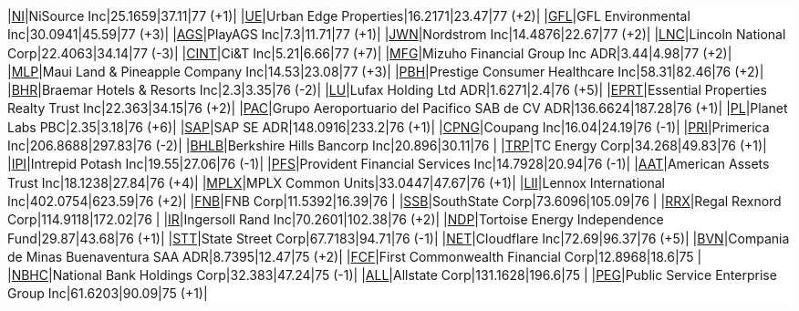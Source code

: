 |[NI](https://finance.yahoo.com/quote/NI/)|NiSource Inc|25.1659|37.11|77 (+1)|
|[UE](https://finance.yahoo.com/quote/UE/)|Urban Edge Properties|16.2171|23.47|77 (+2)|
|[GFL](https://finance.yahoo.com/quote/GFL/)|GFL Environmental Inc|30.0941|45.59|77 (+3)|
|[AGS](https://finance.yahoo.com/quote/AGS/)|PlayAGS Inc|7.3|11.71|77 (+1)|
|[JWN](https://finance.yahoo.com/quote/JWN/)|Nordstrom Inc|14.4876|22.67|77 (+2)|
|[LNC](https://finance.yahoo.com/quote/LNC/)|Lincoln National Corp|22.4063|34.14|77 (-3)|
|[CINT](https://finance.yahoo.com/quote/CINT/)|Ci&T Inc|5.21|6.66|77 (+7)|
|[MFG](https://finance.yahoo.com/quote/MFG/)|Mizuho Financial Group Inc ADR|3.44|4.98|77 (+2)|
|[MLP](https://finance.yahoo.com/quote/MLP/)|Maui Land & Pineapple Company Inc|14.53|23.08|77 (+3)|
|[PBH](https://finance.yahoo.com/quote/PBH/)|Prestige Consumer Healthcare Inc|58.31|82.46|76 (+2)|
|[BHR](https://finance.yahoo.com/quote/BHR/)|Braemar Hotels & Resorts Inc|2.3|3.35|76 (-2)|
|[LU](https://finance.yahoo.com/quote/LU/)|Lufax Holding Ltd ADR|1.6271|2.4|76 (+5)|
|[EPRT](https://finance.yahoo.com/quote/EPRT/)|Essential Properties Realty Trust Inc|22.363|34.15|76 (+2)|
|[PAC](https://finance.yahoo.com/quote/PAC/)|Grupo Aeroportuario del Pacifico SAB de CV ADR|136.6624|187.28|76 (+1)|
|[PL](https://finance.yahoo.com/quote/PL/)|Planet Labs PBC|2.35|3.18|76 (+6)|
|[SAP](https://finance.yahoo.com/quote/SAP/)|SAP SE ADR|148.0916|233.2|76 (+1)|
|[CPNG](https://finance.yahoo.com/quote/CPNG/)|Coupang Inc|16.04|24.19|76 (-1)|
|[PRI](https://finance.yahoo.com/quote/PRI/)|Primerica Inc|206.8688|297.83|76 (-2)|
|[BHLB](https://finance.yahoo.com/quote/BHLB/)|Berkshire Hills Bancorp Inc|20.896|30.11|76 |
|[TRP](https://finance.yahoo.com/quote/TRP/)|TC Energy Corp|34.268|49.83|76 (+1)|
|[IPI](https://finance.yahoo.com/quote/IPI/)|Intrepid Potash Inc|19.55|27.06|76 (-1)|
|[PFS](https://finance.yahoo.com/quote/PFS/)|Provident Financial Services Inc|14.7928|20.94|76 (-1)|
|[AAT](https://finance.yahoo.com/quote/AAT/)|American Assets Trust Inc|18.1238|27.84|76 (+4)|
|[MPLX](https://finance.yahoo.com/quote/MPLX/)|MPLX Common Units|33.0447|47.67|76 (+1)|
|[LII](https://finance.yahoo.com/quote/LII/)|Lennox International Inc|402.0754|623.59|76 (+2)|
|[FNB](https://finance.yahoo.com/quote/FNB/)|FNB Corp|11.5392|16.39|76 |
|[SSB](https://finance.yahoo.com/quote/SSB/)|SouthState Corp|73.6096|105.09|76 |
|[RRX](https://finance.yahoo.com/quote/RRX/)|Regal Rexnord Corp|114.9118|172.02|76 |
|[IR](https://finance.yahoo.com/quote/IR/)|Ingersoll Rand Inc|70.2601|102.38|76 (+2)|
|[NDP](https://finance.yahoo.com/quote/NDP/)|Tortoise Energy Independence Fund|29.87|43.68|76 (+1)|
|[STT](https://finance.yahoo.com/quote/STT/)|State Street Corp|67.7183|94.71|76 (-1)|
|[NET](https://finance.yahoo.com/quote/NET/)|Cloudflare Inc|72.69|96.37|76 (+5)|
|[BVN](https://finance.yahoo.com/quote/BVN/)|Compania de Minas Buenaventura SAA ADR|8.7395|12.47|75 (+2)|
|[FCF](https://finance.yahoo.com/quote/FCF/)|First Commonwealth Financial Corp|12.8968|18.6|75 |
|[NBHC](https://finance.yahoo.com/quote/NBHC/)|National Bank Holdings Corp|32.383|47.24|75 (-1)|
|[ALL](https://finance.yahoo.com/quote/ALL/)|Allstate Corp|131.1628|196.6|75 |
|[PEG](https://finance.yahoo.com/quote/PEG/)|Public Service Enterprise Group Inc|61.6203|90.09|75 (+1)|